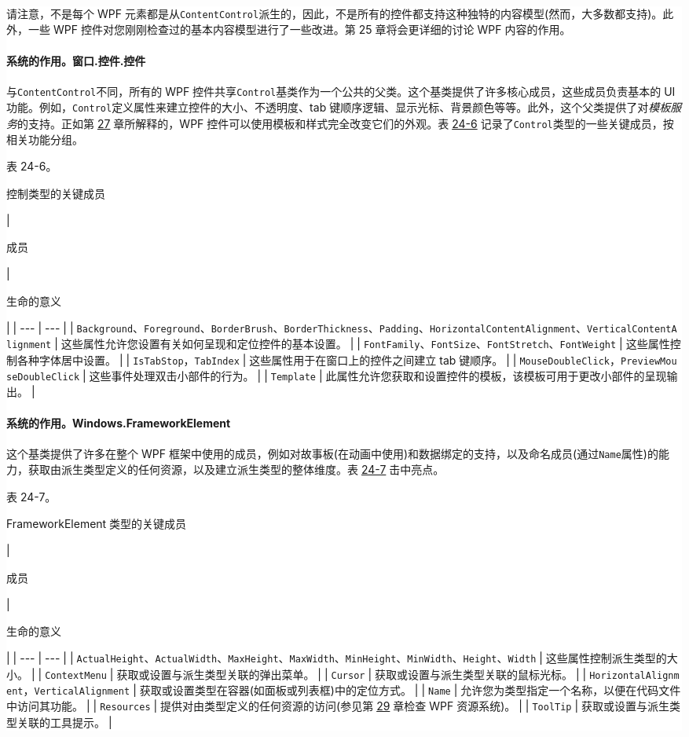请注意，不是每个 WPF 元素都是从`ContentControl`派生的，因此，不是所有的控件都支持这种独特的内容模型(然而，大多数都支持)。此外，一些 WPF 控件对您刚刚检查过的基本内容模型进行了一些改进。第 25 章将会更详细的讨论 WPF 内容的作用。

#### 系统的作用。窗口.控件.控件

与`ContentControl`不同，所有的 WPF 控件共享`Control`基类作为一个公共的父类。这个基类提供了许多核心成员，这些成员负责基本的 UI 功能。例如，`Control`定义属性来建立控件的大小、不透明度、tab 键顺序逻辑、显示光标、背景颜色等等。此外，这个父类提供了对*模板服务*的支持。正如第 [27](27.html) 章所解释的，WPF 控件可以使用模板和样式完全改变它们的外观。表 [24-6](#Tab6) 记录了`Control`类型的一些关键成员，按相关功能分组。

表 24-6。

控制类型的关键成员

<colgroup><col class="tcol1 align-left"> <col class="tcol2 align-left"></colgroup> 
| 

成员

 | 

生命的意义

 |
| --- | --- |
| `Background`、`Foreground`、`BorderBrush`、`BorderThickness`、`Padding`、`HorizontalContentAlignment`、`VerticalContentAlignment` | 这些属性允许您设置有关如何呈现和定位控件的基本设置。 |
| `FontFamily`、`FontSize`、`FontStretch`、`FontWeight` | 这些属性控制各种字体居中设置。 |
| `IsTabStop`，`TabIndex` | 这些属性用于在窗口上的控件之间建立 tab 键顺序。 |
| `MouseDoubleClick`，`PreviewMouseDoubleClick` | 这些事件处理双击小部件的行为。 |
| `Template` | 此属性允许您获取和设置控件的模板，该模板可用于更改小部件的呈现输出。 |

#### 系统的作用。Windows.FrameworkElement

这个基类提供了许多在整个 WPF 框架中使用的成员，例如对故事板(在动画中使用)和数据绑定的支持，以及命名成员(通过`Name`属性)的能力，获取由派生类型定义的任何资源，以及建立派生类型的整体维度。表 [24-7](#Tab7) 击中亮点。

表 24-7。

FrameworkElement 类型的关键成员

<colgroup><col class="tcol1 align-left"> <col class="tcol2 align-left"></colgroup> 
| 

成员

 | 

生命的意义

 |
| --- | --- |
| `ActualHeight`、`ActualWidth`、`MaxHeight`、`MaxWidth`、`MinHeight`、`MinWidth`、`Height`、`Width` | 这些属性控制派生类型的大小。 |
| `ContextMenu` | 获取或设置与派生类型关联的弹出菜单。 |
| `Cursor` | 获取或设置与派生类型关联的鼠标光标。 |
| `HorizontalAlignment`，`VerticalAlignment` | 获取或设置类型在容器(如面板或列表框)中的定位方式。 |
| `Name` | 允许您为类型指定一个名称，以便在代码文件中访问其功能。 |
| `Resources` | 提供对由类型定义的任何资源的访问(参见第 [29](29.html) 章检查 WPF 资源系统)。 |
| `ToolTip` | 获取或设置与派生类型关联的工具提示。 |
